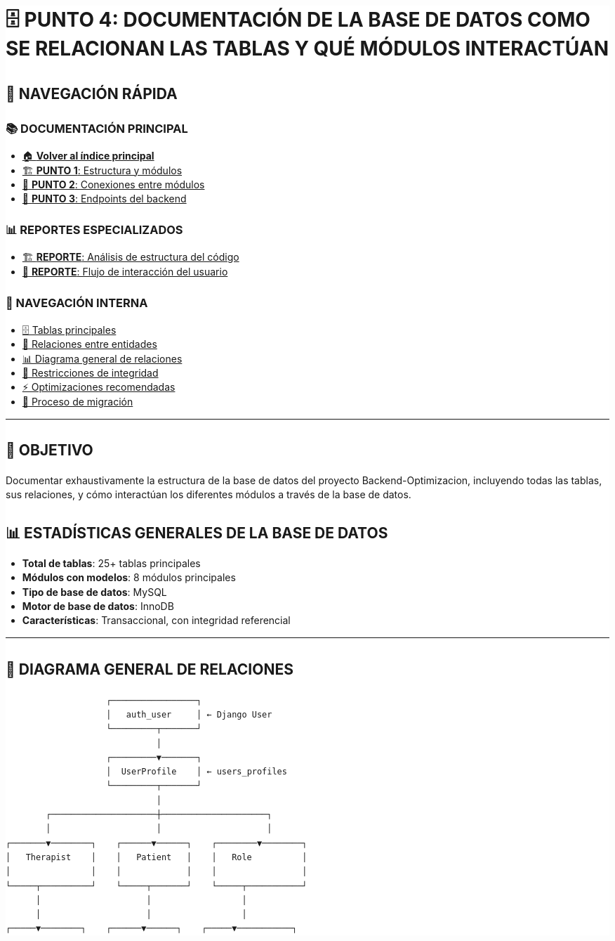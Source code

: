 # 🗄️ PUNTO 4: DOCUMENTACIÓN DE LA BASE DE DATOS COMO SE RELACIONAN LAS TABLAS Y QUÉ MÓDULOS INTERACTÚAN

## 🔗 **NAVEGACIÓN RÁPIDA**

### **📚 DOCUMENTACIÓN PRINCIPAL**
- [🏠 **Volver al índice principal**](README.md)
- [🏗️ **PUNTO 1**: Estructura y módulos](README_PUNTO_1.md)
- [🔗 **PUNTO 2**: Conexiones entre módulos](README_PUNTO_2.md)
- [🔗 **PUNTO 3**: Endpoints del backend](README_PUNTO_3.md)

### **📊 REPORTES ESPECIALIZADOS**
- [🏗️ **REPORTE**: Análisis de estructura del código](REPORTE_ESTRUCTURA_CODIGO.md)
- [🔄 **REPORTE**: Flujo de interacción del usuario](REPORTE_FLUJO_USUARIO.md)

### **🔗 NAVEGACIÓN INTERNA**
- [🗄️ Tablas principales](#tablas-principales)
- [🔗 Relaciones entre entidades](#relaciones-entre-entidades)
- [📊 Diagrama general de relaciones](#diagrama-general-de-relaciones)
- [🔐 Restricciones de integridad](#restricciones-de-integridad)
- [⚡ Optimizaciones recomendadas](#optimizaciones-recomendadas)
- [🔄 Proceso de migración](#proceso-de-migración)

---

## 🎯 **OBJETIVO**
Documentar exhaustivamente la estructura de la base de datos del proyecto Backend-Optimizacion, incluyendo todas las tablas, sus relaciones, y cómo interactúan los diferentes módulos a través de la base de datos.

## 📊 **ESTADÍSTICAS GENERALES DE LA BASE DE DATOS**

- **Total de tablas**: 25+ tablas principales
- **Módulos con modelos**: 8 módulos principales
- **Tipo de base de datos**: MySQL
- **Motor de base de datos**: InnoDB
- **Características**: Transaccional, con integridad referencial

---

## 🔗 **DIAGRAMA GENERAL DE RELACIONES**

```
                    ┌─────────────────┐
                    │   auth_user     │ ← Django User
                    └─────────┬───────┘
                              │
                    ┌─────────▼───────┐
                    │  UserProfile    │ ← users_profiles
                    └─────────┬───────┘
                              │
        ┌─────────────────────┼─────────────────────┐
        │                     │                     │
┌───────▼────────┐    ┌──────▼──────┐    ┌────────▼────────┐
│   Therapist    │    │   Patient   │    │   Role          │
│                │    │             │    │                 │
└─────┬──────────┘    └─────┬───────┘    └─────┬───────────┘
      │                     │                  │
      │                     │                  │
┌─────▼────────┐    ┌──────▼──────┐    ┌─────▼───────────┐
```